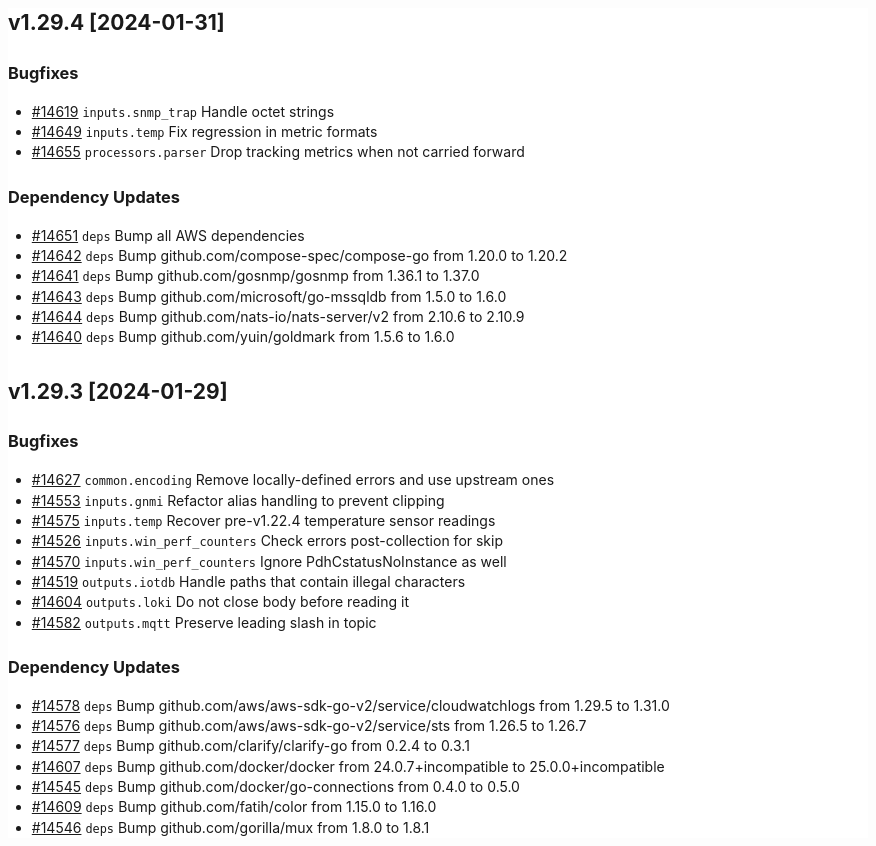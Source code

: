 ## v1.29.4 [2024-01-31]

### Bugfixes

- [#14619](https://github.com/influxdata/telegraf/pull/14619) `inputs.snmp_trap` Handle octet strings
- [#14649](https://github.com/influxdata/telegraf/pull/14649) `inputs.temp` Fix regression in metric formats
- [#14655](https://github.com/influxdata/telegraf/pull/14655) `processors.parser` Drop tracking metrics when not carried forward

### Dependency Updates

- [#14651](https://github.com/influxdata/telegraf/pull/14651) `deps` Bump all AWS dependencies
- [#14642](https://github.com/influxdata/telegraf/pull/14642) `deps` Bump github.com/compose-spec/compose-go from 1.20.0 to 1.20.2
- [#14641](https://github.com/influxdata/telegraf/pull/14641) `deps` Bump github.com/gosnmp/gosnmp from 1.36.1 to 1.37.0
- [#14643](https://github.com/influxdata/telegraf/pull/14643) `deps` Bump github.com/microsoft/go-mssqldb from 1.5.0 to 1.6.0
- [#14644](https://github.com/influxdata/telegraf/pull/14644) `deps` Bump github.com/nats-io/nats-server/v2 from 2.10.6 to 2.10.9
- [#14640](https://github.com/influxdata/telegraf/pull/14640) `deps` Bump github.com/yuin/goldmark from 1.5.6 to 1.6.0

## v1.29.3 [2024-01-29]

### Bugfixes

- [#14627](https://github.com/influxdata/telegraf/pull/14627) `common.encoding` Remove locally-defined errors and use upstream ones
- [#14553](https://github.com/influxdata/telegraf/pull/14553) `inputs.gnmi` Refactor alias handling to prevent clipping
- [#14575](https://github.com/influxdata/telegraf/pull/14575) `inputs.temp` Recover pre-v1.22.4 temperature sensor readings
- [#14526](https://github.com/influxdata/telegraf/pull/14526) `inputs.win_perf_counters` Check errors post-collection for skip
- [#14570](https://github.com/influxdata/telegraf/pull/14570) `inputs.win_perf_counters` Ignore PdhCstatusNoInstance as well
- [#14519](https://github.com/influxdata/telegraf/pull/14519) `outputs.iotdb` Handle paths that contain illegal characters
- [#14604](https://github.com/influxdata/telegraf/pull/14604) `outputs.loki` Do not close body before reading it
- [#14582](https://github.com/influxdata/telegraf/pull/14582) `outputs.mqtt` Preserve leading slash in topic

### Dependency Updates

- [#14578](https://github.com/influxdata/telegraf/pull/14578) `deps` Bump github.com/aws/aws-sdk-go-v2/service/cloudwatchlogs from 1.29.5 to 1.31.0
- [#14576](https://github.com/influxdata/telegraf/pull/14576) `deps` Bump github.com/aws/aws-sdk-go-v2/service/sts from 1.26.5 to 1.26.7
- [#14577](https://github.com/influxdata/telegraf/pull/14577) `deps` Bump github.com/clarify/clarify-go from 0.2.4 to 0.3.1
- [#14607](https://github.com/influxdata/telegraf/pull/14607) `deps` Bump github.com/docker/docker from 24.0.7+incompatible to 25.0.0+incompatible
- [#14545](https://github.com/influxdata/telegraf/pull/14545) `deps` Bump github.com/docker/go-connections from 0.4.0 to 0.5.0
- [#14609](https://github.com/influxdata/telegraf/pull/14609) `deps` Bump github.com/fatih/color from 1.15.0 to 1.16.0
- [#14546](https://github.com/influxdata/telegraf/pull/14546) `deps` Bump github.com/gorilla/mux from 1.8.0 to 1.8.1